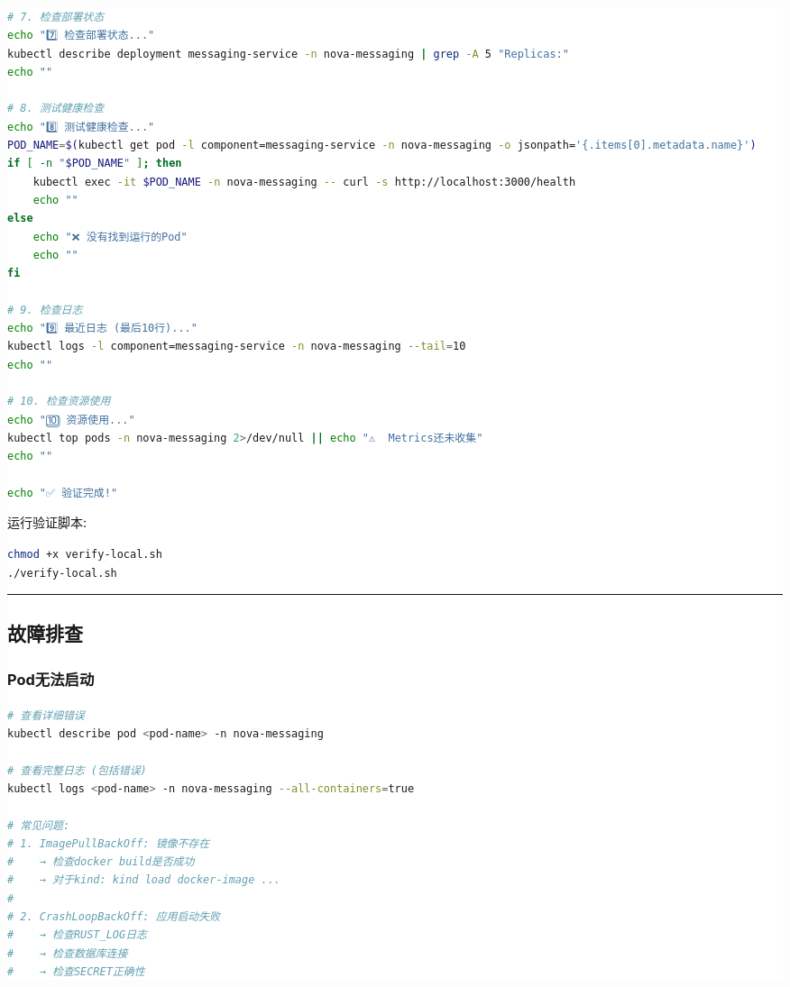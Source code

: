 ```bash
# 7. 检查部署状态
echo "7️⃣ 检查部署状态..."
kubectl describe deployment messaging-service -n nova-messaging | grep -A 5 "Replicas:"
echo ""

# 8. 测试健康检查
echo "8️⃣ 测试健康检查..."
POD_NAME=$(kubectl get pod -l component=messaging-service -n nova-messaging -o jsonpath='{.items[0].metadata.name}')
if [ -n "$POD_NAME" ]; then
    kubectl exec -it $POD_NAME -n nova-messaging -- curl -s http://localhost:3000/health
    echo ""
else
    echo "❌ 没有找到运行的Pod"
    echo ""
fi

# 9. 检查日志
echo "9️⃣ 最近日志 (最后10行)..."
kubectl logs -l component=messaging-service -n nova-messaging --tail=10
echo ""

# 10. 检查资源使用
echo "🔟 资源使用..."
kubectl top pods -n nova-messaging 2>/dev/null || echo "⚠️  Metrics还未收集"
echo ""

echo "✅ 验证完成!"
```

运行验证脚本:
```bash
chmod +x verify-local.sh
./verify-local.sh
```

---

## 故障排查

### Pod无法启动

```bash
# 查看详细错误
kubectl describe pod <pod-name> -n nova-messaging

# 查看完整日志 (包括错误)
kubectl logs <pod-name> -n nova-messaging --all-containers=true

# 常见问题:
# 1. ImagePullBackOff: 镜像不存在
#    → 检查docker build是否成功
#    → 对于kind: kind load docker-image ...
#
# 2. CrashLoopBackOff: 应用启动失败
#    → 检查RUST_LOG日志
#    → 检查数据库连接
#    → 检查SECRET正确性
```

